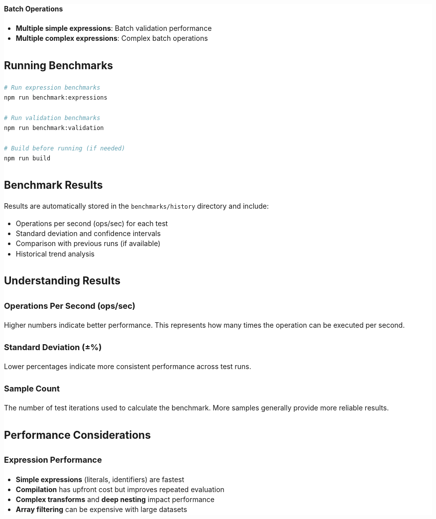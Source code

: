 #### Batch Operations

- **Multiple simple expressions**: Batch validation performance
- **Multiple complex expressions**: Complex batch operations

## Running Benchmarks

```bash
# Run expression benchmarks
npm run benchmark:expressions

# Run validation benchmarks
npm run benchmark:validation

# Build before running (if needed)
npm run build
```

## Benchmark Results

Results are automatically stored in the `benchmarks/history` directory and include:

- Operations per second (ops/sec) for each test
- Standard deviation and confidence intervals
- Comparison with previous runs (if available)
- Historical trend analysis

## Understanding Results

### Operations Per Second (ops/sec)

Higher numbers indicate better performance. This represents how many times the operation can be executed per second.

### Standard Deviation (±%)

Lower percentages indicate more consistent performance across test runs.

### Sample Count

The number of test iterations used to calculate the benchmark. More samples generally provide more reliable results.

## Performance Considerations

### Expression Performance

- **Simple expressions** (literals, identifiers) are fastest
- **Compilation** has upfront cost but improves repeated evaluation
- **Complex transforms** and **deep nesting** impact performance
- **Array filtering** can be expensive with large datasets
